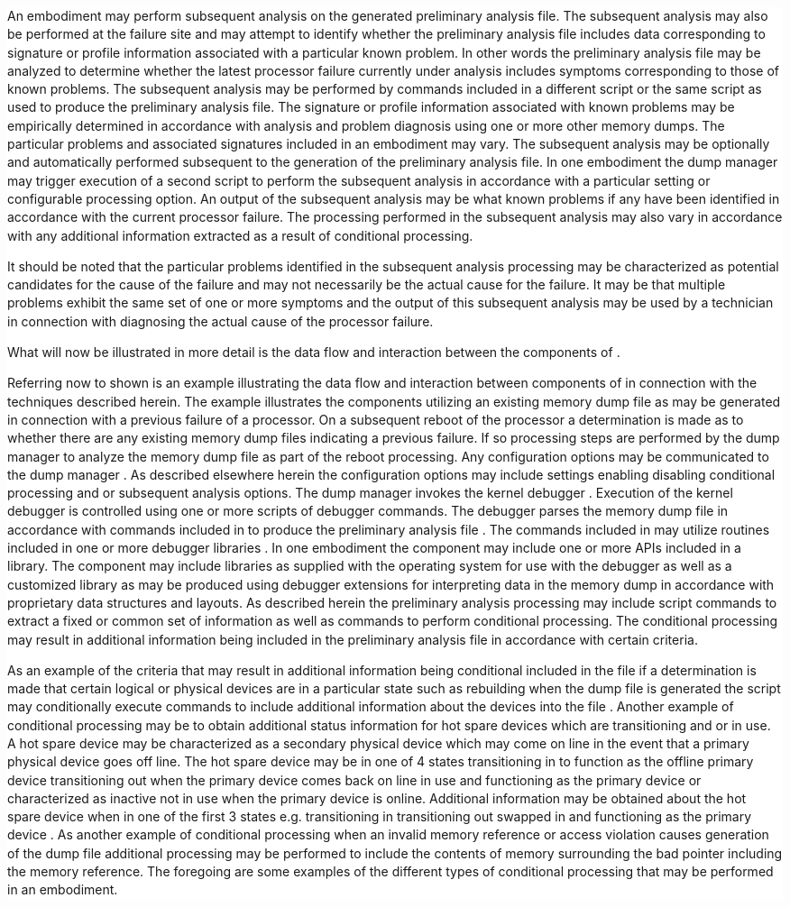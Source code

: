 An embodiment may perform subsequent analysis on the generated preliminary analysis file. The subsequent analysis may also be performed at the failure site and may attempt to identify whether the preliminary analysis file includes data corresponding to signature or profile information associated with a particular known problem. In other words the preliminary analysis file may be analyzed to determine whether the latest processor failure currently under analysis includes symptoms corresponding to those of known problems. The subsequent analysis may be performed by commands included in a different script or the same script as used to produce the preliminary analysis file. The signature or profile information associated with known problems may be empirically determined in accordance with analysis and problem diagnosis using one or more other memory dumps. The particular problems and associated signatures included in an embodiment may vary. The subsequent analysis may be optionally and automatically performed subsequent to the generation of the preliminary analysis file. In one embodiment the dump manager may trigger execution of a second script to perform the subsequent analysis in accordance with a particular setting or configurable processing option. An output of the subsequent analysis may be what known problems if any have been identified in accordance with the current processor failure. The processing performed in the subsequent analysis may also vary in accordance with any additional information extracted as a result of conditional processing.

It should be noted that the particular problems identified in the subsequent analysis processing may be characterized as potential candidates for the cause of the failure and may not necessarily be the actual cause for the failure. It may be that multiple problems exhibit the same set of one or more symptoms and the output of this subsequent analysis may be used by a technician in connection with diagnosing the actual cause of the processor failure.

What will now be illustrated in more detail is the data flow and interaction between the components of .

Referring now to shown is an example illustrating the data flow and interaction between components of in connection with the techniques described herein. The example illustrates the components utilizing an existing memory dump file as may be generated in connection with a previous failure of a processor. On a subsequent reboot of the processor a determination is made as to whether there are any existing memory dump files indicating a previous failure. If so processing steps are performed by the dump manager to analyze the memory dump file as part of the reboot processing. Any configuration options may be communicated to the dump manager . As described elsewhere herein the configuration options may include settings enabling disabling conditional processing and or subsequent analysis options. The dump manager invokes the kernel debugger . Execution of the kernel debugger is controlled using one or more scripts of debugger commands. The debugger parses the memory dump file in accordance with commands included in to produce the preliminary analysis file . The commands included in may utilize routines included in one or more debugger libraries . In one embodiment the component may include one or more APIs included in a library. The component may include libraries as supplied with the operating system for use with the debugger as well as a customized library as may be produced using debugger extensions for interpreting data in the memory dump in accordance with proprietary data structures and layouts. As described herein the preliminary analysis processing may include script commands to extract a fixed or common set of information as well as commands to perform conditional processing. The conditional processing may result in additional information being included in the preliminary analysis file in accordance with certain criteria.

As an example of the criteria that may result in additional information being conditional included in the file if a determination is made that certain logical or physical devices are in a particular state such as rebuilding when the dump file is generated the script may conditionally execute commands to include additional information about the devices into the file . Another example of conditional processing may be to obtain additional status information for hot spare devices which are transitioning and or in use. A hot spare device may be characterized as a secondary physical device which may come on line in the event that a primary physical device goes off line. The hot spare device may be in one of 4 states transitioning in to function as the offline primary device transitioning out when the primary device comes back on line in use and functioning as the primary device or characterized as inactive not in use when the primary device is online. Additional information may be obtained about the hot spare device when in one of the first 3 states e.g. transitioning in transitioning out swapped in and functioning as the primary device . As another example of conditional processing when an invalid memory reference or access violation causes generation of the dump file additional processing may be performed to include the contents of memory surrounding the bad pointer including the memory reference. The foregoing are some examples of the different types of conditional processing that may be performed in an embodiment.
